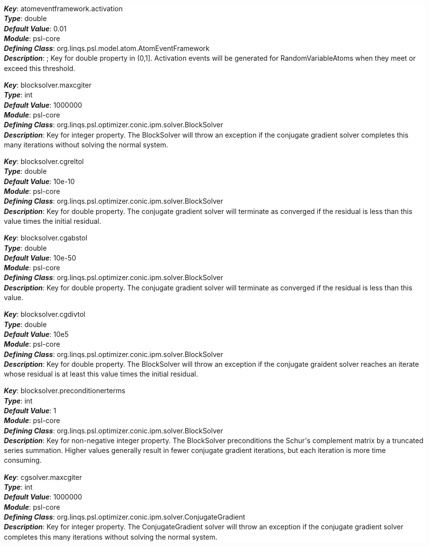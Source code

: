 ***Key***:            atomeventframework.activation  
***Type***:           double  
***Default Value***:  0.01  
***Module***:         psl-core  
***Defining Class***: org.linqs.psl.model.atom.AtomEventFramework  
***Description***:    ; Key for double property in (0,1]. Activation events will be generated for RandomVariableAtoms when they meet or exceed this threshold.  

***Key***:            blocksolver.maxcgiter  
***Type***:           int  
***Default Value***:  1000000  
***Module***:         psl-core  
***Defining Class***: org.linqs.psl.optimizer.conic.ipm.solver.BlockSolver  
***Description***:    Key for integer property. The BlockSolver will throw an exception if the conjugate gradient solver completes this many iterations without solving the normal system.  

***Key***:            blocksolver.cgreltol  
***Type***:           double  
***Default Value***:  10e-10  
***Module***:         psl-core  
***Defining Class***: org.linqs.psl.optimizer.conic.ipm.solver.BlockSolver  
***Description***:    Key for double property. The conjugate gradient solver will terminate as converged if the residual is less than this value times the initial residual.  

***Key***:            blocksolver.cgabstol  
***Type***:           double  
***Default Value***:  10e-50  
***Module***:         psl-core  
***Defining Class***: org.linqs.psl.optimizer.conic.ipm.solver.BlockSolver  
***Description***:    Key for double property. The conjugate gradient solver will terminate as converged if the residual is less than this value.  

***Key***:            blocksolver.cgdivtol  
***Type***:           double  
***Default Value***:  10e5  
***Module***:         psl-core  
***Defining Class***: org.linqs.psl.optimizer.conic.ipm.solver.BlockSolver  
***Description***:    Key for double property. The BlockSolver will throw an exception if the conjugate graident solver reaches an iterate whose residual is at least this value times the initial residual.  

***Key***:            blocksolver.preconditionerterms  
***Type***:           int  
***Default Value***:  1  
***Module***:         psl-core  
***Defining Class***: org.linqs.psl.optimizer.conic.ipm.solver.BlockSolver  
***Description***:    Key for non-negative integer property. The BlockSolver preconditions the Schur's complement matrix by a truncated series summation. Higher values generally result in fewer conjugate gradient iterations, but each iteration is more time consuming.  

***Key***:            cgsolver.maxcgiter  
***Type***:           int  
***Default Value***:  1000000  
***Module***:         psl-core  
***Defining Class***: org.linqs.psl.optimizer.conic.ipm.solver.ConjugateGradient  
***Description***:    Key for integer property. The ConjugateGradient solver will throw an exception if the conjugate gradient solver completes this many iterations without solving the normal system.  
